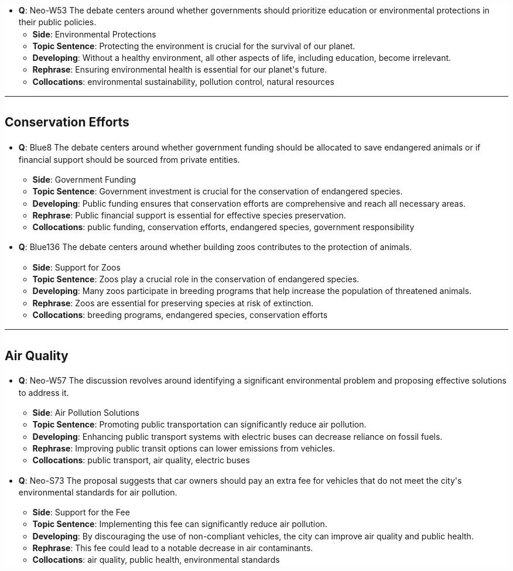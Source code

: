 - **Q**: Neo-W53 
 The debate centers around whether governments should prioritize education or environmental protections in their public policies.
  - **Side**: Environmental Protections
  - **Topic Sentence**: Protecting the environment is crucial for the survival of our planet.
  - **Developing**: Without a healthy environment, all other aspects of life, including education, become irrelevant.
  - **Rephrase**: Ensuring environmental health is essential for our planet's future.
  - **Collocations**: environmental sustainability, pollution control, natural resources

----
 ## Conservation Efforts
- **Q**: Blue8 
 The debate centers around whether government funding should be allocated to save endangered animals or if financial support should be sourced from private entities.
  - **Side**: Government Funding
  - **Topic Sentence**: Government investment is crucial for the conservation of endangered species.
  - **Developing**: Public funding ensures that conservation efforts are comprehensive and reach all necessary areas.
  - **Rephrase**: Public financial support is essential for effective species preservation.
  - **Collocations**: public funding, conservation efforts, endangered species, government responsibility

- **Q**: Blue136 
 The debate centers around whether building zoos contributes to the protection of animals.
  - **Side**: Support for Zoos
  - **Topic Sentence**: Zoos play a crucial role in the conservation of endangered species.
  - **Developing**: Many zoos participate in breeding programs that help increase the population of threatened animals.
  - **Rephrase**: Zoos are essential for preserving species at risk of extinction.
  - **Collocations**: breeding programs, endangered species, conservation efforts

----
 ## Air Quality
- **Q**: Neo-W57 
 The discussion revolves around identifying a significant environmental problem and proposing effective solutions to address it.
  - **Side**: Air Pollution Solutions
  - **Topic Sentence**: Promoting public transportation can significantly reduce air pollution.
  - **Developing**: Enhancing public transport systems with electric buses can decrease reliance on fossil fuels.
  - **Rephrase**: Improving public transit options can lower emissions from vehicles.
  - **Collocations**: public transport, air quality, electric buses

- **Q**: Neo-S73 
 The proposal suggests that car owners should pay an extra fee for vehicles that do not meet the city's environmental standards for air pollution.
  - **Side**: Support for the Fee
  - **Topic Sentence**: Implementing this fee can significantly reduce air pollution.
  - **Developing**: By discouraging the use of non-compliant vehicles, the city can improve air quality and public health.
  - **Rephrase**: This fee could lead to a notable decrease in air contaminants.
  - **Collocations**: air quality, public health, environmental standards
